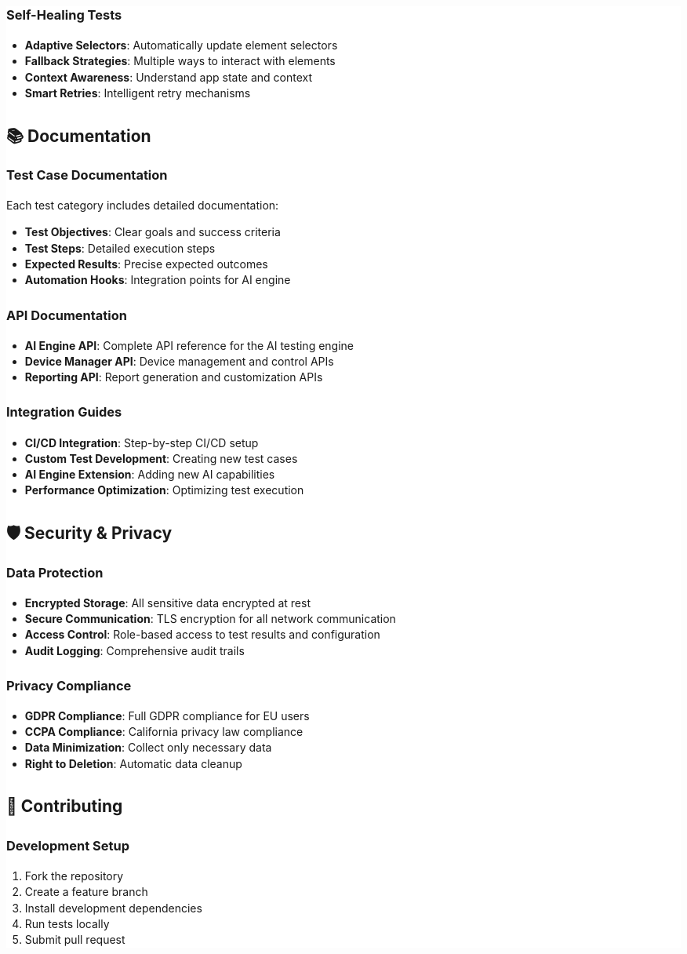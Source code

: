 ### Self-Healing Tests
- **Adaptive Selectors**: Automatically update element selectors
- **Fallback Strategies**: Multiple ways to interact with elements
- **Context Awareness**: Understand app state and context
- **Smart Retries**: Intelligent retry mechanisms

## 📚 Documentation

### Test Case Documentation
Each test category includes detailed documentation:
- **Test Objectives**: Clear goals and success criteria
- **Test Steps**: Detailed execution steps
- **Expected Results**: Precise expected outcomes
- **Automation Hooks**: Integration points for AI engine

### API Documentation
- **AI Engine API**: Complete API reference for the AI testing engine
- **Device Manager API**: Device management and control APIs
- **Reporting API**: Report generation and customization APIs

### Integration Guides
- **CI/CD Integration**: Step-by-step CI/CD setup
- **Custom Test Development**: Creating new test cases
- **AI Engine Extension**: Adding new AI capabilities
- **Performance Optimization**: Optimizing test execution

## 🛡️ Security & Privacy

### Data Protection
- **Encrypted Storage**: All sensitive data encrypted at rest
- **Secure Communication**: TLS encryption for all network communication
- **Access Control**: Role-based access to test results and configuration
- **Audit Logging**: Comprehensive audit trails

### Privacy Compliance
- **GDPR Compliance**: Full GDPR compliance for EU users
- **CCPA Compliance**: California privacy law compliance
- **Data Minimization**: Collect only necessary data
- **Right to Deletion**: Automatic data cleanup

## 🤝 Contributing

### Development Setup
1. Fork the repository
2. Create a feature branch
3. Install development dependencies
4. Run tests locally
5. Submit pull request
